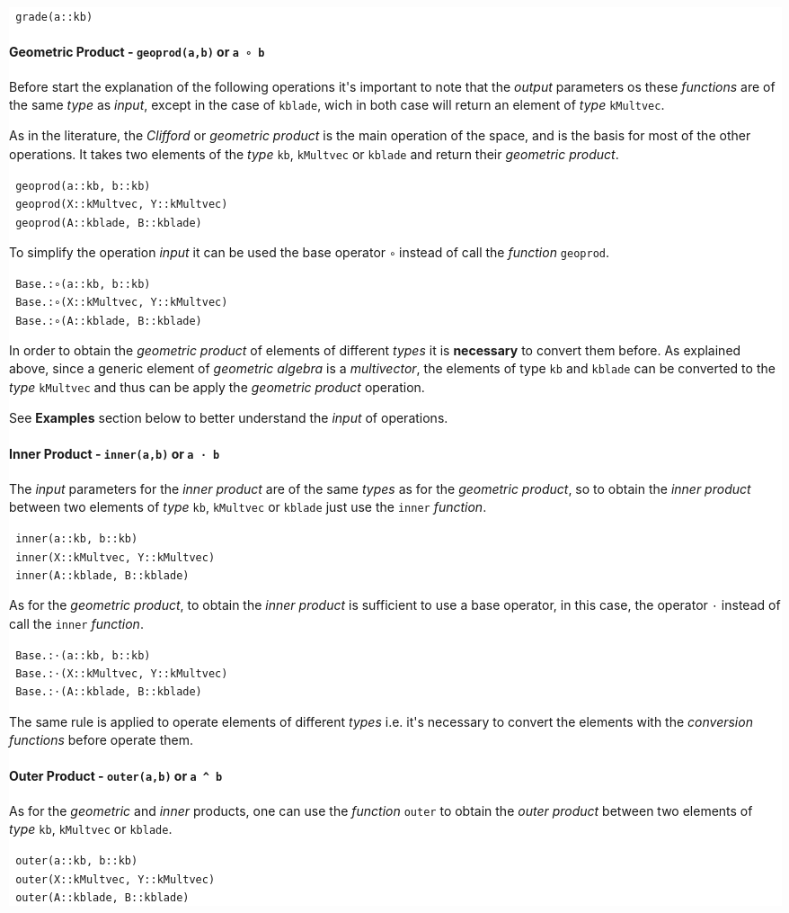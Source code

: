      grade(a::kb)

#### Geometric Product - ```geoprod(a,b)``` or ```a ∘ b```

Before start the explanation of the following operations it's important to note that the _output_ parameters os these _functions_ are of the same _type_ as _input_, except in the case of ```kblade```, wich in both case will return an element of _type_ ```kMultvec```.

As in the literature, the _Clifford_ or _geometric product_ is the main operation of the space, and is the basis for most of the other operations. It takes two elements of the _type_ ```kb```, ```kMultvec``` or ```kblade``` and return their _geometric product_.

     geoprod(a::kb, b::kb)
     geoprod(X::kMultvec, Y::kMultvec)
     geoprod(A::kblade, B::kblade)

To simplify the operation _input_ it can be used the base operator ```∘``` instead of call the _function_ ```geoprod```.

     Base.:∘(a::kb, b::kb)
     Base.:∘(X::kMultvec, Y::kMultvec)
     Base.:∘(A::kblade, B::kblade)

In order to obtain the _geometric product_ of elements of different _types_ it is __necessary__ to convert them before. As explained above, since a generic element of _geometric algebra_ is a _multivector_, the elements of type ```kb``` and ```kblade``` can be converted to the _type_ ```kMultvec``` and thus can be apply the _geometric product_ operation.

See __Examples__ section below to better understand the _input_ of operations.

#### Inner Product - ```inner(a,b)``` or ```a ⋅ b```

The _input_ parameters for the _inner product_ are of the same _types_ as for the _geometric product_, so to obtain the _inner product_ between two elements of _type_ ```kb```, ```kMultvec``` or ```kblade``` just use the ```inner``` _function_.

     inner(a::kb, b::kb)
     inner(X::kMultvec, Y::kMultvec)
     inner(A::kblade, B::kblade)

As for the _geometric product_, to obtain the _inner product_ is sufficient to use a base operator, in this case, the operator ```⋅``` instead of call the ```inner``` _function_.

     Base.:⋅(a::kb, b::kb)
     Base.:⋅(X::kMultvec, Y::kMultvec)
     Base.:⋅(A::kblade, B::kblade)

The same rule is applied to operate elements of different _types_ i.e. it's necessary to convert the elements with the _conversion functions_ before operate them.

#### Outer Product - ```outer(a,b)``` or ```a ^ b```

As for the _geometric_ and _inner_ products, one can use the _function_ ```outer``` to obtain the _outer product_ between two elements of _type_ ```kb```, ```kMultvec``` or ```kblade```.

     outer(a::kb, b::kb)
     outer(X::kMultvec, Y::kMultvec)
     outer(A::kblade, B::kblade)
